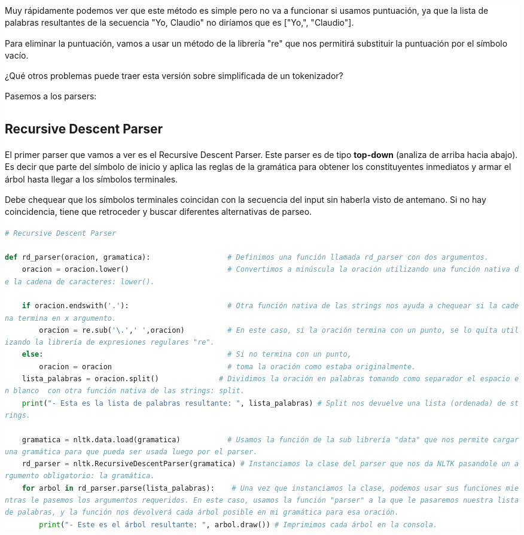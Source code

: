 Muy rápidamente podemos ver que este método es simple pero no va a funcionar si usamos puntuación, ya que la lista de palabras resultantes de la secuencia "Yo, Claudio" no diríamos que es ["Yo,", "Claudio"]. 

Para eliminar la puntuación, vamos a usar un método de la librería "re" que nos permitirá substituir la puntuación por el símbolo vacío.

¿Qué otros problemas puede traer esta versión sobre simplificada de un tokenizador?



Pasemos a los parsers:

## Recursive Descent Parser

El primer parser que vamos a ver es el Recursive Descent Parser. Este parser es de tipo **top-down** (analiza de arriba hacia abajo). Es decir que parte del símbolo de inicio y aplica las reglas de la gramática para obtener los constituyentes inmediatos y armar el árbol hasta llegar a los símbolos terminales. 

Debe chequear que los símbolos terminales coincidan con la secuencia del input sin haberla visto de antemano. Si no hay coincidencia, tiene que retroceder y buscar diferentes alternativas de parseo.


```python
# Recursive Descent Parser

def rd_parser(oracion, gramatica):                  # Definimos una función llamada rd_parser con dos argumentos.
    oracion = oracion.lower()                       # Convertimos a minúscula la oración utilizando una función nativa de la cadena de caracteres: lower(). 
        
    if oracion.endswith('.'):                       # Otra función nativa de las strings nos ayuda a chequear si la cadena termina en x argumento.
        oracion = re.sub('\.',' ',oracion)          # En este caso, si la oración termina con un punto, se lo quita utilizando la librería de expresiones regulares "re".
    else:                                           # Si no termina con un punto, 
        oracion = oracion                           # toma la oración como estaba originalmente.
    lista_palabras = oracion.split()              # Dividimos la oración en palabras tomando como separador el espacio en blanco  con otra función nativa de las strings: split.
    print("- Esta es la lista de palabras resultante: ", lista_palabras) # Split nos devuelve una lista (ordenada) de strings.
      
    gramatica = nltk.data.load(gramatica)           # Usamos la función de la sub librería "data" que nos permite cargar una gramática para que pueda ser usada luego por el parser.    
    rd_parser = nltk.RecursiveDescentParser(gramatica) # Instanciamos la clase del parser que nos da NLTK pasandole un argumento obligatorio: la gramática.
    for arbol in rd_parser.parse(lista_palabras):    # Una vez que instanciamos la clase, podemos usar sus funciones mientras le pasemos los argumentos requeridos. En este caso, usamos la función "parser" a la que le pasaremos nuestra lista de palabras, y la función nos devolverá cada árbol posible en mi gramática para esa oración.
        print("- Este es el árbol resultante: ", arbol.draw()) # Imprimimos cada árbol en la consola.
```

